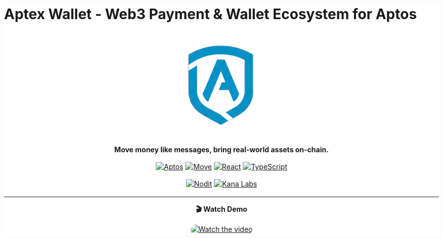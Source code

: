 # Aptex Wallet - Web3 Payment & Wallet Ecosystem for Aptos

<div align="center">
  <img src="frontend/public/logo.png" alt="Aptos RiseIn Logo" width="200"/>
  
  **Move money like messages, bring real-world assets on-chain.**
  
  [![Aptos](https://img.shields.io/badge/Built%20on-Aptos-00D4FF?style=for-the-badge&logo=data:image/svg+xml;base64,PHN2ZyB3aWR0aD0iMjQiIGhlaWdodD0iMjQiIHZpZXdCb3g9IjAgMCAyNCAyNCIgZmlsbD0ibm9uZSIgeG1sbnM9Imh0dHA6Ly93d3cudzMub3JnLzIwMDAvc3ZnIj4KPHBhdGggZD0iTTEyIDI0QzE4LjYyNzQgMjQgMjQgMTguNjI3NCAyNCAxMkMyNCA1LjM3MjU4IDE4LjYyNzQgMCAxMiAwQzUuMzcyNTggMCAwIDUuMzcyNTggMCAxMkMwIDE4LjYyNzQgNS4zNzI1OCAyNCAxMiAyNFoiIGZpbGw9IiMwMEQ0RkYiLz4KPC9zdmc+)](https://aptoslabs.com/)
  [![Move](https://img.shields.io/badge/Smart%20Contract-Move-FF6B35?style=for-the-badge)](https://move-language.github.io/move/)
  [![React](https://img.shields.io/badge/Frontend-React-61DAFB?style=for-the-badge&logo=react)](https://reactjs.org/)
  [![TypeScript](https://img.shields.io/badge/Language-TypeScript-3178C6?style=for-the-badge&logo=typescript)](https://www.typescriptlang.org/)
  
  [![Nodit](https://img.shields.io/badge/Infrastructure-Nodit-7C3AED?style=for-the-badge)](https://nodit.io/)
  [![Kana Labs](https://img.shields.io/badge/Trading-Kana%20Labs-10B981?style=for-the-badge)](https://kanalabs.io/)
</div>

---
<p align="center">
  <b>🎬 Watch Demo</b><br><br>
  <a href="https://youtu.be/nlB3flo-IWk">
    <img src="https://img.youtube.com/vi/nlB3flo-IWk/0.jpg" 
         alt="Watch the video" 
         width="600" 
         style="border-radius:15px;"/>
  </a>
</p>
